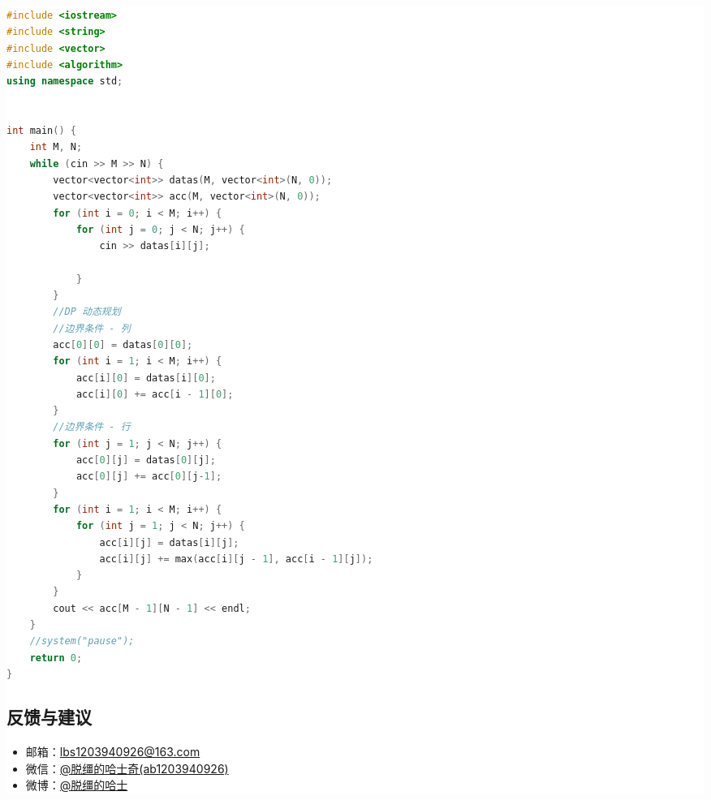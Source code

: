 ```cpp
#include <iostream>
#include <string>
#include <vector>
#include <algorithm>
using namespace std;


int main() {
	int M, N;
	while (cin >> M >> N) {
		vector<vector<int>> datas(M, vector<int>(N, 0));
		vector<vector<int>> acc(M, vector<int>(N, 0));
		for (int i = 0; i < M; i++) {
			for (int j = 0; j < N; j++) {
				cin >> datas[i][j];
				
			}
		}
		//DP 动态规划
		//边界条件 - 列
		acc[0][0] = datas[0][0];
		for (int i = 1; i < M; i++) {
			acc[i][0] = datas[i][0];
			acc[i][0] += acc[i - 1][0];
		}
		//边界条件 - 行
		for (int j = 1; j < N; j++) {
			acc[0][j] = datas[0][j];
			acc[0][j] += acc[0][j-1];
		}
		for (int i = 1; i < M; i++) {
			for (int j = 1; j < N; j++) {
				acc[i][j] = datas[i][j];
				acc[i][j] += max(acc[i][j - 1], acc[i - 1][j]);
			}
		}
		cout << acc[M - 1][N - 1] << endl;
	}
	//system("pause");
	return 0;
}
```




## 反馈与建议
- 邮箱：<lbs1203940926@163.com>
- 微信：[@脱缰的哈士奇(ab1203940926)](http://ojx8u3g1z.bkt.clouddn.com/wechat-id.jpg)
- 微博：[@脱缰的哈士](http://weibo.com/2329754491/profile) 